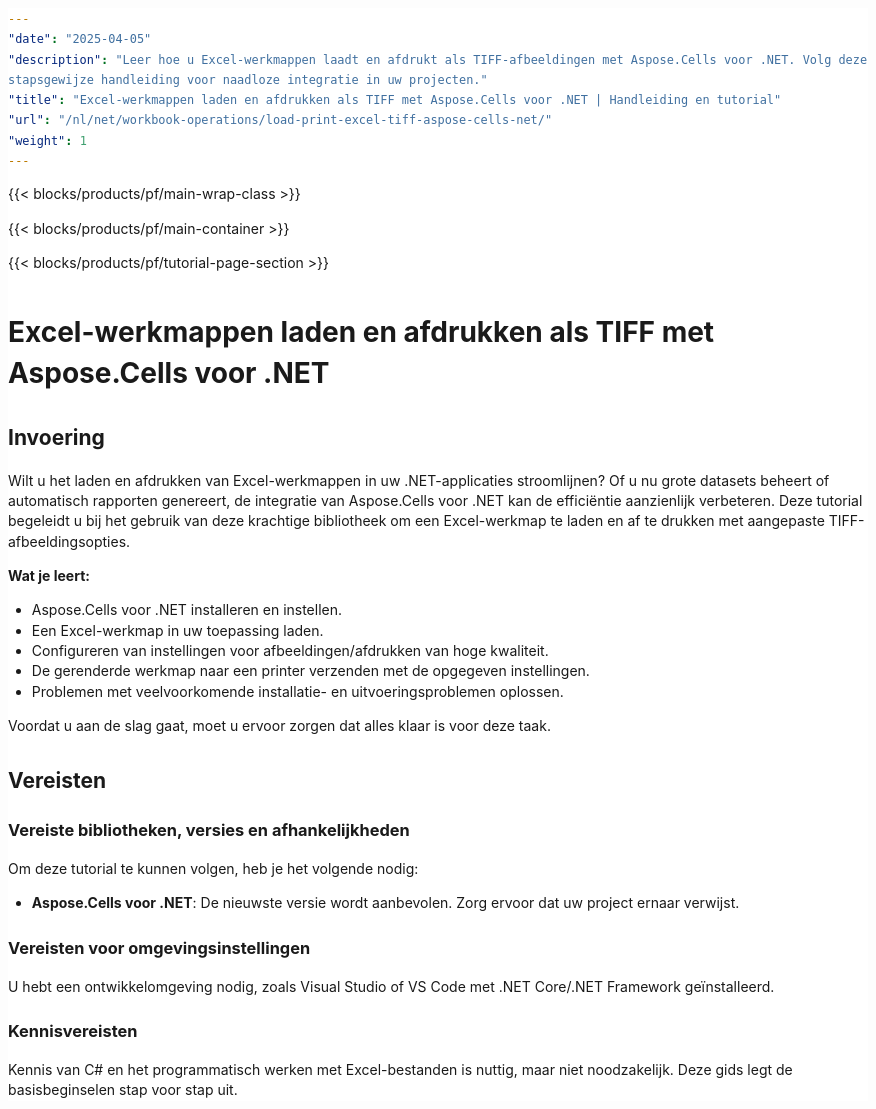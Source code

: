 ```yaml
---
"date": "2025-04-05"
"description": "Leer hoe u Excel-werkmappen laadt en afdrukt als TIFF-afbeeldingen met Aspose.Cells voor .NET. Volg deze stapsgewijze handleiding voor naadloze integratie in uw projecten."
"title": "Excel-werkmappen laden en afdrukken als TIFF met Aspose.Cells voor .NET | Handleiding en tutorial"
"url": "/nl/net/workbook-operations/load-print-excel-tiff-aspose-cells-net/"
"weight": 1
---
```


{{< blocks/products/pf/main-wrap-class >}}

{{< blocks/products/pf/main-container >}}

{{< blocks/products/pf/tutorial-page-section >}}


# Excel-werkmappen laden en afdrukken als TIFF met Aspose.Cells voor .NET

## Invoering

Wilt u het laden en afdrukken van Excel-werkmappen in uw .NET-applicaties stroomlijnen? Of u nu grote datasets beheert of automatisch rapporten genereert, de integratie van Aspose.Cells voor .NET kan de efficiëntie aanzienlijk verbeteren. Deze tutorial begeleidt u bij het gebruik van deze krachtige bibliotheek om een Excel-werkmap te laden en af te drukken met aangepaste TIFF-afbeeldingsopties.

**Wat je leert:**
- Aspose.Cells voor .NET installeren en instellen.
- Een Excel-werkmap in uw toepassing laden.
- Configureren van instellingen voor afbeeldingen/afdrukken van hoge kwaliteit.
- De gerenderde werkmap naar een printer verzenden met de opgegeven instellingen.
- Problemen met veelvoorkomende installatie- en uitvoeringsproblemen oplossen.

Voordat u aan de slag gaat, moet u ervoor zorgen dat alles klaar is voor deze taak.

## Vereisten

### Vereiste bibliotheken, versies en afhankelijkheden
Om deze tutorial te kunnen volgen, heb je het volgende nodig:
- **Aspose.Cells voor .NET**: De nieuwste versie wordt aanbevolen. Zorg ervoor dat uw project ernaar verwijst.
  
### Vereisten voor omgevingsinstellingen
U hebt een ontwikkelomgeving nodig, zoals Visual Studio of VS Code met .NET Core/.NET Framework geïnstalleerd.

### Kennisvereisten
Kennis van C# en het programmatisch werken met Excel-bestanden is nuttig, maar niet noodzakelijk. Deze gids legt de basisbeginselen stap voor stap uit.
